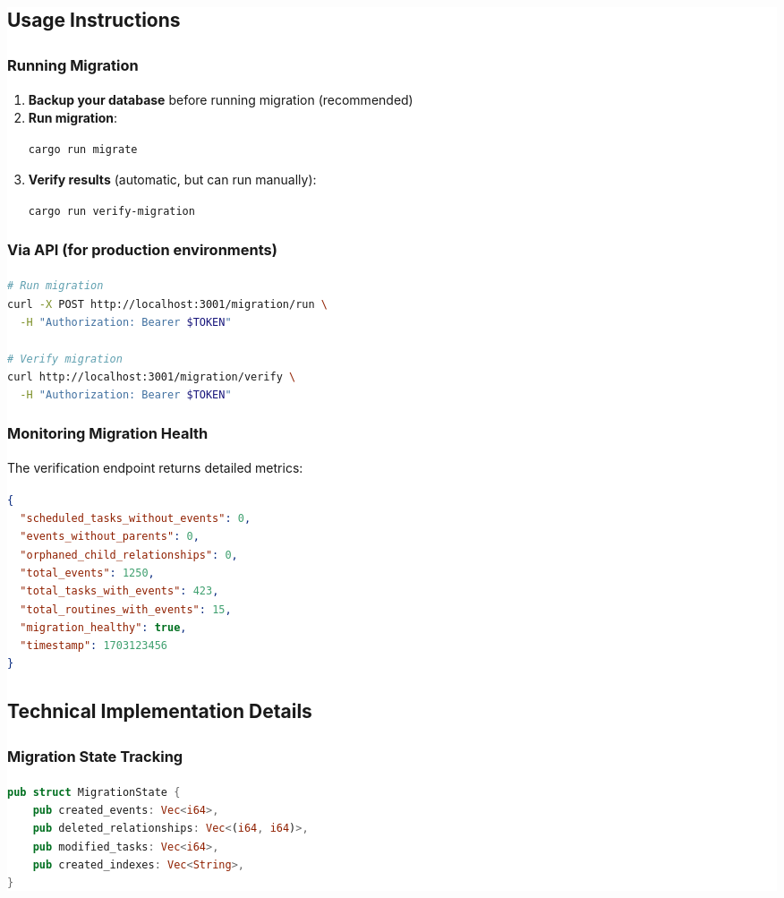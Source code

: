 ## Usage Instructions

### Running Migration

1. **Backup your database** before running migration (recommended)
2. **Run migration**:
   ```bash
   cargo run migrate
   ```
3. **Verify results** (automatic, but can run manually):
   ```bash
   cargo run verify-migration
   ```

### Via API (for production environments)

```bash
# Run migration
curl -X POST http://localhost:3001/migration/run \
  -H "Authorization: Bearer $TOKEN"

# Verify migration
curl http://localhost:3001/migration/verify \
  -H "Authorization: Bearer $TOKEN"
```

### Monitoring Migration Health

The verification endpoint returns detailed metrics:
```json
{
  "scheduled_tasks_without_events": 0,
  "events_without_parents": 0, 
  "orphaned_child_relationships": 0,
  "total_events": 1250,
  "total_tasks_with_events": 423,
  "total_routines_with_events": 15,
  "migration_healthy": true,
  "timestamp": 1703123456
}
```

## Technical Implementation Details

### Migration State Tracking
```rust
pub struct MigrationState {
    pub created_events: Vec<i64>,
    pub deleted_relationships: Vec<(i64, i64)>,
    pub modified_tasks: Vec<i64>,
    pub created_indexes: Vec<String>,
}
```
